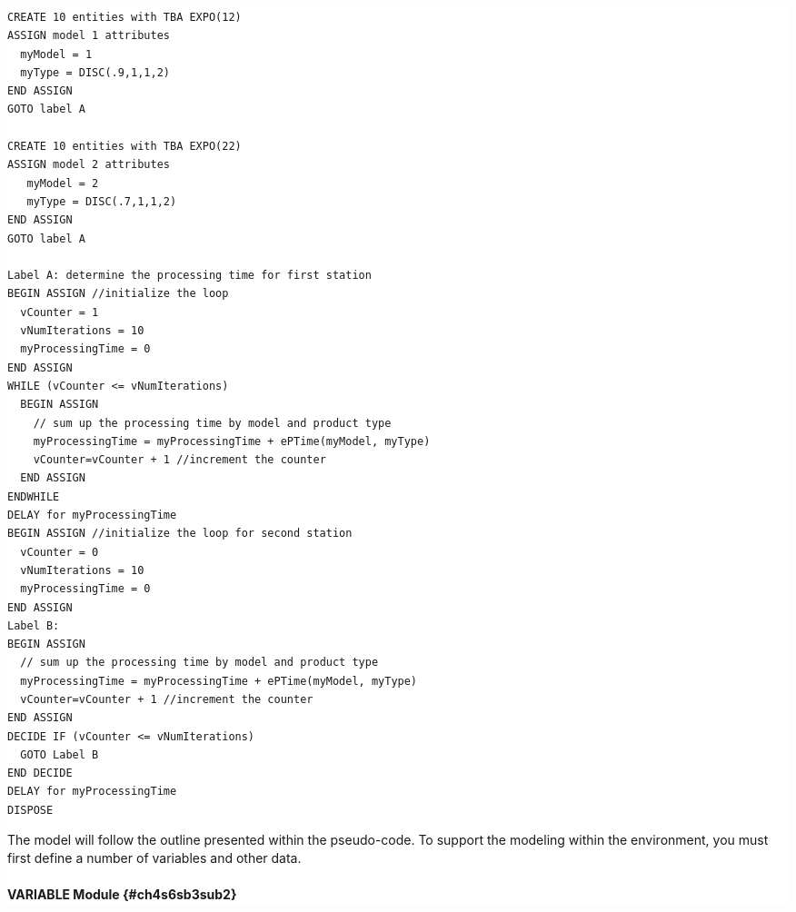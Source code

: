 ```
CREATE 10 entities with TBA EXPO(12) 
ASSIGN model 1 attributes 
  myModel = 1
  myType = DISC(.9,1,1,2)
END ASSIGN
GOTO label A 

CREATE 10 entities with TBA EXPO(22)
ASSIGN model 2 attributes 
   myModel = 2 
   myType = DISC(.7,1,1,2)
END ASSIGN
GOTO label A

Label A: determine the processing time for first station 
BEGIN ASSIGN //initialize the loop
  vCounter = 1 
  vNumIterations = 10
  myProcessingTime = 0
END ASSIGN
WHILE (vCounter <= vNumIterations)
  BEGIN ASSIGN
    // sum up the processing time by model and product type
    myProcessingTime = myProcessingTime + ePTime(myModel, myType)
    vCounter=vCounter + 1 //increment the counter
  END ASSIGN
ENDWHILE
DELAY for myProcessingTime
BEGIN ASSIGN //initialize the loop for second station
  vCounter = 0 
  vNumIterations = 10
  myProcessingTime = 0
END ASSIGN
Label B:
BEGIN ASSIGN
  // sum up the processing time by model and product type
  myProcessingTime = myProcessingTime + ePTime(myModel, myType)
  vCounter=vCounter + 1 //increment the counter
END ASSIGN
DECIDE IF (vCounter <= vNumIterations)
  GOTO Label B
END DECIDE
DELAY for myProcessingTime
DISPOSE
```

The model will follow the outline presented within the pseudo-code. To
support the modeling within the environment, you must first define a
number of variables and other data.

#### VARIABLE Module {#ch4s6sb3sub2}

